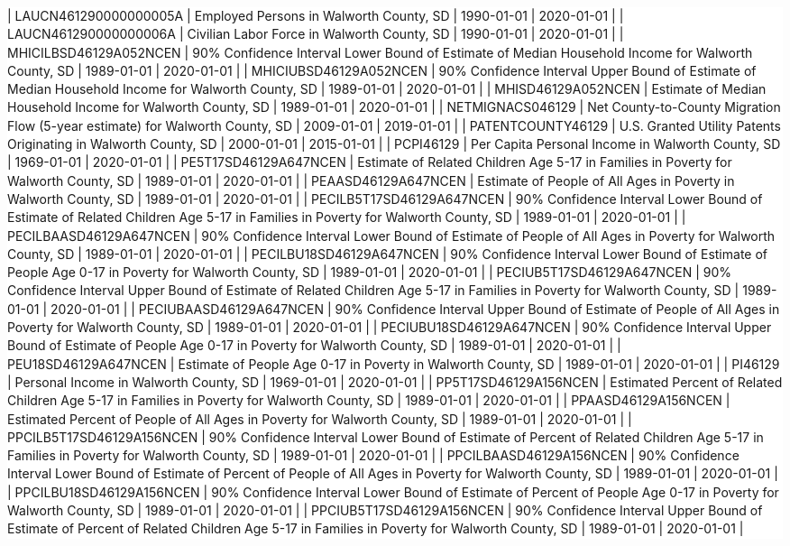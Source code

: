 | LAUCN461290000000005A     | Employed Persons in Walworth County, SD                                                                                                                                      | 1990-01-01          | 2020-01-01        |
| LAUCN461290000000006A     | Civilian Labor Force in Walworth County, SD                                                                                                                                  | 1990-01-01          | 2020-01-01        |
| MHICILBSD46129A052NCEN    | 90% Confidence Interval Lower Bound of Estimate of Median Household Income for Walworth County, SD                                                                           | 1989-01-01          | 2020-01-01        |
| MHICIUBSD46129A052NCEN    | 90% Confidence Interval Upper Bound of Estimate of Median Household Income for Walworth County, SD                                                                           | 1989-01-01          | 2020-01-01        |
| MHISD46129A052NCEN        | Estimate of Median Household Income for Walworth County, SD                                                                                                                  | 1989-01-01          | 2020-01-01        |
| NETMIGNACS046129          | Net County-to-County Migration Flow (5-year estimate) for Walworth County, SD                                                                                                | 2009-01-01          | 2019-01-01        |
| PATENTCOUNTY46129         | U.S. Granted Utility Patents Originating in Walworth County, SD                                                                                                              | 2000-01-01          | 2015-01-01        |
| PCPI46129                 | Per Capita Personal Income in Walworth County, SD                                                                                                                            | 1969-01-01          | 2020-01-01        |
| PE5T17SD46129A647NCEN     | Estimate of Related Children Age 5-17 in Families in Poverty for Walworth County, SD                                                                                         | 1989-01-01          | 2020-01-01        |
| PEAASD46129A647NCEN       | Estimate of People of All Ages in Poverty in Walworth County, SD                                                                                                             | 1989-01-01          | 2020-01-01        |
| PECILB5T17SD46129A647NCEN | 90% Confidence Interval Lower Bound of Estimate of Related Children Age 5-17 in Families in Poverty for Walworth County, SD                                                  | 1989-01-01          | 2020-01-01        |
| PECILBAASD46129A647NCEN   | 90% Confidence Interval Lower Bound of Estimate of People of All Ages in Poverty for Walworth County, SD                                                                     | 1989-01-01          | 2020-01-01        |
| PECILBU18SD46129A647NCEN  | 90% Confidence Interval Lower Bound of Estimate of People Age 0-17 in Poverty for Walworth County, SD                                                                        | 1989-01-01          | 2020-01-01        |
| PECIUB5T17SD46129A647NCEN | 90% Confidence Interval Upper Bound of Estimate of Related Children Age 5-17 in Families in Poverty for Walworth County, SD                                                  | 1989-01-01          | 2020-01-01        |
| PECIUBAASD46129A647NCEN   | 90% Confidence Interval Upper Bound of Estimate of People of All Ages in Poverty for Walworth County, SD                                                                     | 1989-01-01          | 2020-01-01        |
| PECIUBU18SD46129A647NCEN  | 90% Confidence Interval Upper Bound of Estimate of People Age 0-17 in Poverty for Walworth County, SD                                                                        | 1989-01-01          | 2020-01-01        |
| PEU18SD46129A647NCEN      | Estimate of People Age 0-17 in Poverty in Walworth County, SD                                                                                                                | 1989-01-01          | 2020-01-01        |
| PI46129                   | Personal Income in Walworth County, SD                                                                                                                                       | 1969-01-01          | 2020-01-01        |
| PP5T17SD46129A156NCEN     | Estimated Percent of Related Children Age 5-17 in Families in Poverty for Walworth County, SD                                                                                | 1989-01-01          | 2020-01-01        |
| PPAASD46129A156NCEN       | Estimated Percent of People of All Ages in Poverty for Walworth County, SD                                                                                                   | 1989-01-01          | 2020-01-01        |
| PPCILB5T17SD46129A156NCEN | 90% Confidence Interval Lower Bound of Estimate of Percent of Related Children Age 5-17 in Families in Poverty for Walworth County, SD                                       | 1989-01-01          | 2020-01-01        |
| PPCILBAASD46129A156NCEN   | 90% Confidence Interval Lower Bound of Estimate of Percent of People of All Ages in Poverty for Walworth County, SD                                                          | 1989-01-01          | 2020-01-01        |
| PPCILBU18SD46129A156NCEN  | 90% Confidence Interval Lower Bound of Estimate of Percent of People Age 0-17 in Poverty for Walworth County, SD                                                             | 1989-01-01          | 2020-01-01        |
| PPCIUB5T17SD46129A156NCEN | 90% Confidence Interval Upper Bound of Estimate of Percent of Related Children Age 5-17 in Families in Poverty for Walworth County, SD                                       | 1989-01-01          | 2020-01-01        |